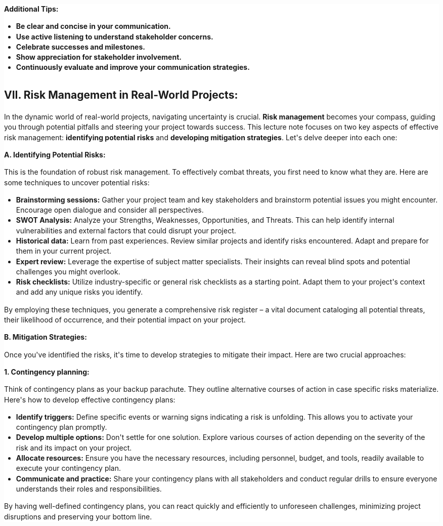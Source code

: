 **Additional Tips:**

* **Be clear and concise in your communication.**
* **Use active listening to understand stakeholder concerns.**
* **Celebrate successes and milestones.**
* **Show appreciation for stakeholder involvement.**
* **Continuously evaluate and improve your communication strategies.**

## VII. Risk Management in Real-World Projects:

In the dynamic world of real-world projects, navigating uncertainty is crucial. **Risk management** becomes your compass, guiding you through potential pitfalls and steering your project towards success. This lecture note focuses on two key aspects of effective risk management: **identifying potential risks** and **developing mitigation strategies**. Let's delve deeper into each one:

**A. Identifying Potential Risks:**

This is the foundation of robust risk management. To effectively combat threats, you first need to know what they are. Here are some techniques to uncover potential risks:

* **Brainstorming sessions:** Gather your project team and key stakeholders and brainstorm potential issues you might encounter. Encourage open dialogue and consider all perspectives.
* **SWOT Analysis:** Analyze your Strengths, Weaknesses, Opportunities, and Threats. This can help identify internal vulnerabilities and external factors that could disrupt your project.
* **Historical data:** Learn from past experiences. Review similar projects and identify risks encountered. Adapt and prepare for them in your current project.
* **Expert review:** Leverage the expertise of subject matter specialists. Their insights can reveal blind spots and potential challenges you might overlook.
* **Risk checklists:** Utilize industry-specific or general risk checklists as a starting point. Adapt them to your project's context and add any unique risks you identify.

By employing these techniques, you generate a comprehensive risk register – a vital document cataloging all potential threats, their likelihood of occurrence, and their potential impact on your project.

**B. Mitigation Strategies:**

Once you've identified the risks, it's time to develop strategies to mitigate their impact. Here are two crucial approaches:

**1. Contingency planning:**

Think of contingency plans as your backup parachute. They outline alternative courses of action in case specific risks materialize. Here's how to develop effective contingency plans:

* **Identify triggers:** Define specific events or warning signs indicating a risk is unfolding. This allows you to activate your contingency plan promptly.
* **Develop multiple options:** Don't settle for one solution. Explore various courses of action depending on the severity of the risk and its impact on your project.
* **Allocate resources:** Ensure you have the necessary resources, including personnel, budget, and tools, readily available to execute your contingency plan.
* **Communicate and practice:** Share your contingency plans with all stakeholders and conduct regular drills to ensure everyone understands their roles and responsibilities.

By having well-defined contingency plans, you can react quickly and efficiently to unforeseen challenges, minimizing project disruptions and preserving your bottom line.
